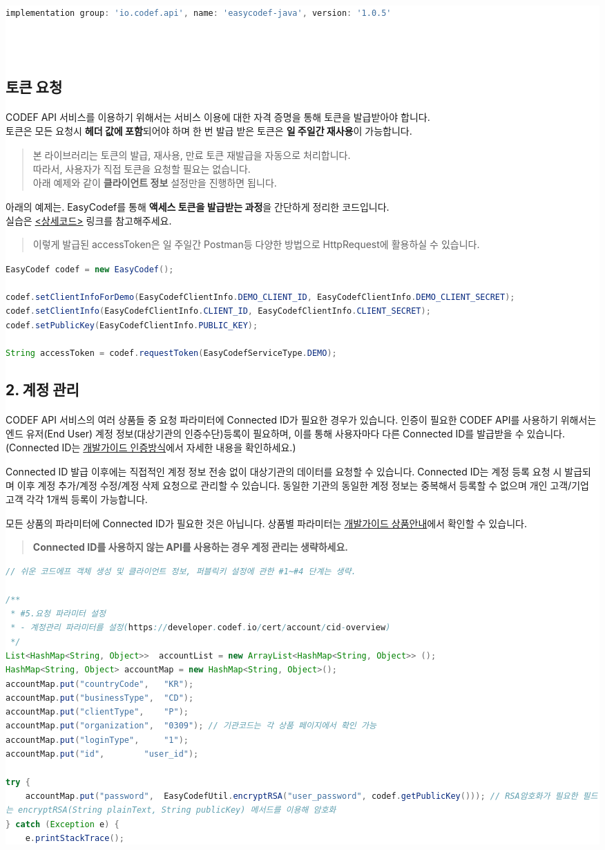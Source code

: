 ```gradle
implementation group: 'io.codef.api', name: 'easycodef-java', version: '1.0.5'
```

<br>
<br>

## 토큰 요청

CODEF API 서비스를 이용하기 위해서는 서비스 이용에 대한 자격 증명을 통해 토큰을 발급받아야 합니다.<br>
토큰은 모든 요청시 **헤더 값에 포함**되어야 하며 한 번 발급 받은 토큰은 **일 주일간 재사용**이 가능합니다.

> 본 라이브러리는 토큰의 발급, 재사용, 만료 토큰 재발급을 자동으로 처리합니다.<br>
> 따라서, 사용자가 직접 토큰을 요청할 필요는 없습니다.<br>
> 아래 예제와 같이 **클라이언트 정보** 설정만을 진행하면 됩니다.<br>

아래의 예제는. EasyCodef를 통해 **액세스 토큰을 발급받는 과정**을 간단하게 정리한 코드입니다.<br>
실습은 [\<상세코드>](https://github.com/codef-io/easycodef-java/blob/master/src/test/java/io/codef/api/EasyCodefTokenTest.java) 링크를 참고해주세요.

> 이렇게 발급된 accessToken은 일 주일간 Postman등 다양한 방법으로 HttpRequest에 활용하실 수 있습니다.

```java
EasyCodef codef = new EasyCodef();

codef.setClientInfoForDemo(EasyCodefClientInfo.DEMO_CLIENT_ID, EasyCodefClientInfo.DEMO_CLIENT_SECRET);
codef.setClientInfo(EasyCodefClientInfo.CLIENT_ID, EasyCodefClientInfo.CLIENT_SECRET);
codef.setPublicKey(EasyCodefClientInfo.PUBLIC_KEY);

String accessToken = codef.requestToken(EasyCodefServiceType.DEMO);
```

## 2. 계정 관리

CODEF API 서비스의 여러 상품들 중 요청 파라미터에 Connected ID가 필요한 경우가 있습니다. 인증이 필요한 CODEF API를 사용하기 위해서는 엔드 유저(End User) 계정 정보(대상기관의 인증수단)등록이 필요하며, 이를 통해 사용자마다 다른 Connected ID를 발급받을 수 있습니다. (Connected ID는 [개발가이드 인증방식](https://developer.codef.io/common-guide/connected-id/cid)에서 자세한 내용을 확인하세요.) 

Connected ID 발급 이후에는 직접적인 계정 정보 전송 없이 대상기관의 데이터를 요청할 수 있습니다. Connected ID는 계정 등록 요청 시 발급되며 이후 계정 추가/계정 수정/계정 삭제 요청으로 관리할 수 있습니다. 동일한 기관의 동일한 계정 정보는 중복해서 등록할 수 없으며 개인 고객/기업 고객 각각 1개씩 등록이 가능합니다.

모든 상품의 파라미터에 Connected ID가 필요한 것은 아닙니다. 상품별 파라미터는 [개발가이드 상품안내](https://developer.codef.io/products/bank/overview)에서 확인할 수 있습니다.

> **Connected ID를 사용하지 않는 API를 사용하는 경우 계정 관리는 생략하세요.**

```java
// 쉬운 코드에프 객체 생성 및 클라이언트 정보, 퍼블릭키 설정에 관한 #1~#4 단계는 생략.

/**	
 * #5.요청 파라미터 설정
 * - 계정관리 파라미터를 설정(https://developer.codef.io/cert/account/cid-overview)	
 */
List<HashMap<String, Object>>  accountList = new ArrayList<HashMap<String, Object>> ();
HashMap<String, Object> accountMap = new HashMap<String, Object>();
accountMap.put("countryCode",	"KR");
accountMap.put("businessType",	"CD");
accountMap.put("clientType", 	"P");
accountMap.put("organization",	"0309"); // 기관코드는 각 상품 페이지에서 확인 가능
accountMap.put("loginType",  	"1");
accountMap.put("id",  		"user_id");

try {
	accountMap.put("password",  EasyCodefUtil.encryptRSA("user_password", codef.getPublicKey())); // RSA암호화가 필요한 필드는 encryptRSA(String plainText, String publicKey) 메서드를 이용해 암호화
} catch (Exception e) {
	e.printStackTrace();
```